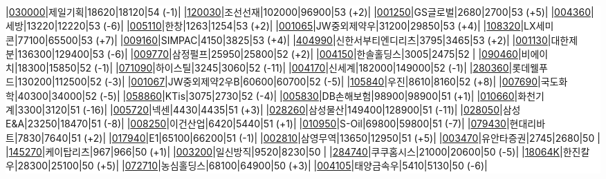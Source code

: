 |[030000](https://finance.daum.net/quotes/A030000)|제일기획|18620|18120|54 (-1)|
|[120030](https://finance.daum.net/quotes/A120030)|조선선재|102000|96900|53 (+2)|
|[001250](https://finance.daum.net/quotes/A001250)|GS글로벌|2680|2700|53 (+5)|
|[004360](https://finance.daum.net/quotes/A004360)|세방|13220|12220|53 (-6)|
|[005110](https://finance.daum.net/quotes/A005110)|한창|1263|1254|53 (+2)|
|[001065](https://finance.daum.net/quotes/A001065)|JW중외제약우|31200|29850|53 (+4)|
|[108320](https://finance.daum.net/quotes/A108320)|LX세미콘|77100|65500|53 (+7)|
|[009160](https://finance.daum.net/quotes/A009160)|SIMPAC|4150|3825|53 (+4)|
|[404990](https://finance.daum.net/quotes/A404990)|신한서부티엔디리츠|3795|3465|53 (+2)|
|[001130](https://finance.daum.net/quotes/A001130)|대한제분|136300|129400|53 (-6)|
|[009770](https://finance.daum.net/quotes/A009770)|삼정펄프|25950|25800|52 (+2)|
|[004150](https://finance.daum.net/quotes/A004150)|한솔홀딩스|3005|2475|52 |
|[090460](https://finance.daum.net/quotes/A090460)|비에이치|18300|15850|52 (-1)|
|[071090](https://finance.daum.net/quotes/A071090)|하이스틸|3245|3060|52 (-11)|
|[004170](https://finance.daum.net/quotes/A004170)|신세계|182000|149000|52 (-1)|
|[280360](https://finance.daum.net/quotes/A280360)|롯데웰푸드|130200|112500|52 (-3)|
|[001067](https://finance.daum.net/quotes/A001067)|JW중외제약2우B|60600|60700|52 (-5)|
|[105840](https://finance.daum.net/quotes/A105840)|우진|8610|8160|52 (+8)|
|[007690](https://finance.daum.net/quotes/A007690)|국도화학|40300|34000|52 (-5)|
|[058860](https://finance.daum.net/quotes/A058860)|KTis|3075|2730|52 (-4)|
|[005830](https://finance.daum.net/quotes/A005830)|DB손해보험|98900|98900|51 (+1)|
|[010660](https://finance.daum.net/quotes/A010660)|화천기계|3300|3120|51 (-16)|
|[005720](https://finance.daum.net/quotes/A005720)|넥센|4430|4435|51 (+3)|
|[028260](https://finance.daum.net/quotes/A028260)|삼성물산|149400|128900|51 (-11)|
|[028050](https://finance.daum.net/quotes/A028050)|삼성E&A|23250|18470|51 (-8)|
|[008250](https://finance.daum.net/quotes/A008250)|이건산업|6420|5440|51 (+1)|
|[010950](https://finance.daum.net/quotes/A010950)|S-Oil|69800|59800|51 (-7)|
|[079430](https://finance.daum.net/quotes/A079430)|현대리바트|7830|7640|51 (+2)|
|[017940](https://finance.daum.net/quotes/A017940)|E1|65100|66200|51 (-1)|
|[002810](https://finance.daum.net/quotes/A002810)|삼영무역|13650|12950|51 (+5)|
|[003470](https://finance.daum.net/quotes/A003470)|유안타증권|2745|2680|50 |
|[145270](https://finance.daum.net/quotes/A145270)|케이탑리츠|967|966|50 (+1)|
|[003200](https://finance.daum.net/quotes/A003200)|일신방직|9520|8230|50 |
|[284740](https://finance.daum.net/quotes/A284740)|쿠쿠홈시스|21000|20600|50 (-5)|
|[18064K](https://finance.daum.net/quotes/A18064K)|한진칼우|28300|25100|50 (+5)|
|[072710](https://finance.daum.net/quotes/A072710)|농심홀딩스|68100|64900|50 (+3)|
|[004105](https://finance.daum.net/quotes/A004105)|태양금속우|5410|5130|50 (-6)|
